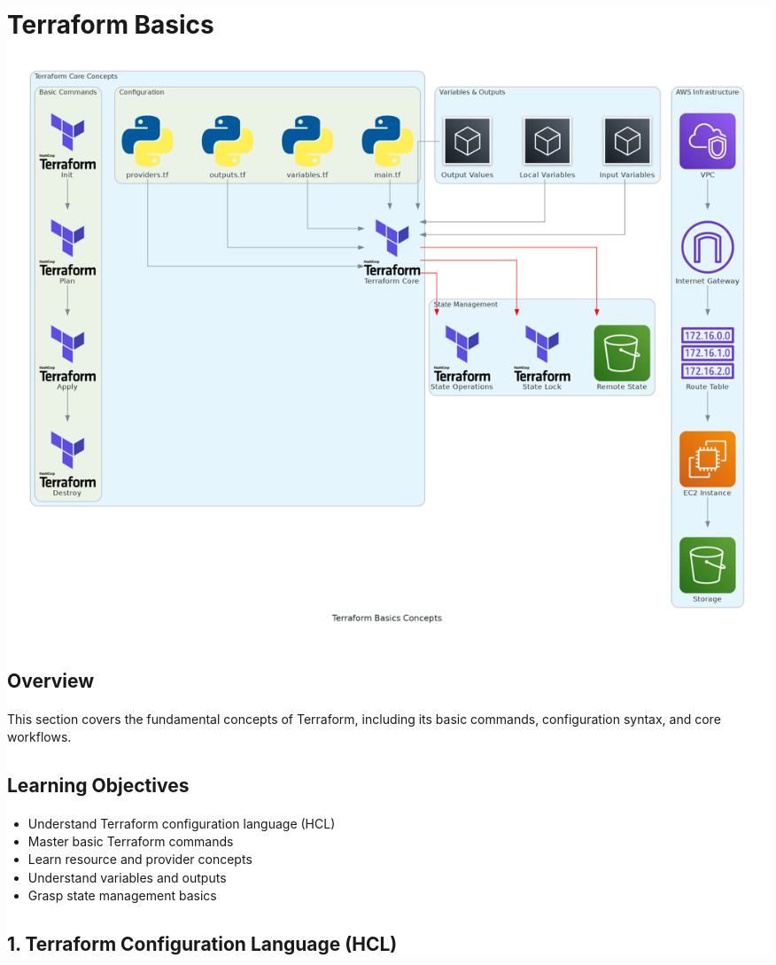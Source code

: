 # Terraform Basics
![Terraform Basics Concept](/03-terraform-basics/03-diagrams/03-theory-diagrams/terraform_basics_concepts.png)

## Overview
This section covers the fundamental concepts of Terraform, including its basic commands, configuration syntax, and core workflows.

## Learning Objectives
- Understand Terraform configuration language (HCL)
- Master basic Terraform commands
- Learn resource and provider concepts
- Understand variables and outputs
- Grasp state management basics

## 1. Terraform Configuration Language (HCL)